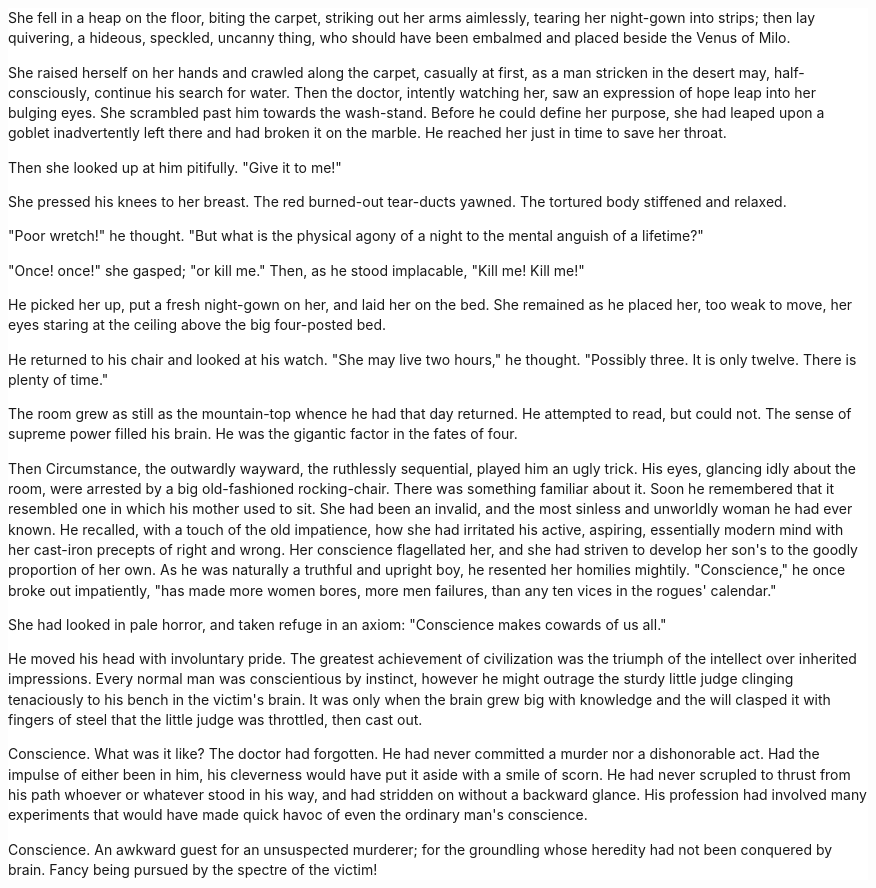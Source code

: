 She fell in a heap on the floor, biting the carpet, striking out her arms aimlessly, tearing her night-gown into strips; then lay quivering, a hideous, speckled, uncanny thing, who should have been embalmed and placed beside the Venus of Milo.

She raised herself on her hands and crawled along the carpet, casually at first, as a man stricken in the desert may, half-consciously, continue his search for water. Then the doctor, intently watching her, saw an expression of hope leap into her bulging eyes. She scrambled past him towards the wash-stand. Before he could define her purpose, she had leaped upon a goblet inadvertently left there and had broken it on the marble. He reached her just in time to save her throat.

Then she looked up at him pitifully. "Give it to me!"

She pressed his knees to her breast. The red burned-out tear-ducts yawned. The tortured body stiffened and relaxed.

"Poor wretch!" he thought. "But what is the physical agony of a night to the mental anguish of a lifetime?"

"Once! once!" she gasped; "or kill me." Then, as he stood implacable, "Kill me! Kill me!"

He picked her up, put a fresh night-gown on her, and laid her on the bed. She remained as he placed her, too weak to move, her eyes staring at the ceiling above the big four-posted bed.

He returned to his chair and looked at his watch. "She may live two hours," he thought. "Possibly three. It is only twelve. There is plenty of time."

The room grew as still as the mountain-top whence he had that day returned. He attempted to read, but could not. The sense of supreme power filled his brain. He was the gigantic factor in the fates of four.

Then Circumstance, the outwardly wayward, the ruthlessly sequential, played him an ugly trick. His eyes, glancing idly about the room, were arrested by a big old-fashioned rocking-chair. There was something familiar about it. Soon he remembered that it resembled one in which his mother used to sit. She had been an invalid, and the most sinless and unworldly woman he had ever known. He recalled, with a touch of the old impatience, how she had irritated his active, aspiring, essentially modern mind with her cast-iron precepts of right and wrong. Her conscience flagellated her, and she had striven to develop her son's to the goodly proportion of her own. As he was naturally a truthful and upright boy, he resented her homilies mightily. "Conscience," he once broke out impatiently, "has made more women bores, more men failures, than any ten vices in the rogues' calendar."

She had looked in pale horror, and taken refuge in an axiom: "Conscience makes cowards of us all."

He moved his head with involuntary pride. The greatest achievement of civilization was the triumph of the intellect over inherited impressions. Every normal man was conscientious by instinct, however he might outrage the sturdy little judge clinging tenaciously to his bench in the victim's brain. It was only when the brain grew big with knowledge and the will clasped it with fingers of steel that the little judge was throttled, then cast out.

Conscience. What was it like? The doctor had forgotten. He had never committed a murder nor a dishonorable act. Had the impulse of either been in him, his cleverness would have put it aside with a smile of scorn. He had never scrupled to thrust from his path whoever or whatever stood in his way, and had stridden on without a backward glance. His profession had involved many experiments that would have made quick havoc of even the ordinary man's conscience.

Conscience. An awkward guest for an unsuspected murderer; for the groundling whose heredity had not been conquered by brain. Fancy being pursued by the spectre of the victim!
